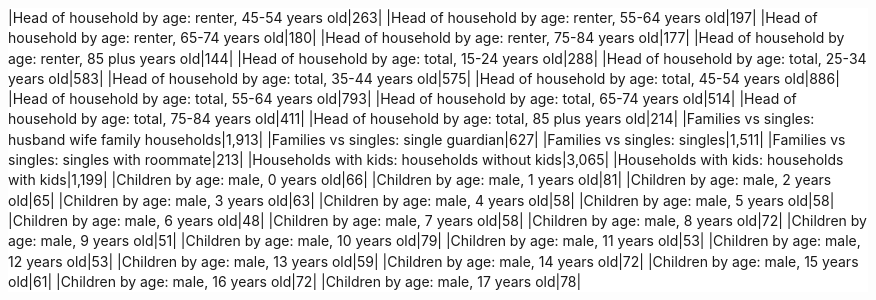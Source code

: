 |Head of household by age: renter, 45-54 years old|263|
|Head of household by age: renter, 55-64 years old|197|
|Head of household by age: renter, 65-74 years old|180|
|Head of household by age: renter, 75-84 years old|177|
|Head of household by age: renter, 85 plus years old|144|
|Head of household by age: total, 15-24 years old|288|
|Head of household by age: total, 25-34 years old|583|
|Head of household by age: total, 35-44 years old|575|
|Head of household by age: total, 45-54 years old|886|
|Head of household by age: total, 55-64 years old|793|
|Head of household by age: total, 65-74 years old|514|
|Head of household by age: total, 75-84 years old|411|
|Head of household by age: total, 85 plus years old|214|
|Families vs singles: husband wife family households|1,913|
|Families vs singles: single guardian|627|
|Families vs singles: singles|1,511|
|Families vs singles: singles with roommate|213|
|Households with kids: households without kids|3,065|
|Households with kids: households with kids|1,199|
|Children by age: male, 0 years old|66|
|Children by age: male, 1 years old|81|
|Children by age: male, 2 years old|65|
|Children by age: male, 3 years old|63|
|Children by age: male, 4 years old|58|
|Children by age: male, 5 years old|58|
|Children by age: male, 6 years old|48|
|Children by age: male, 7 years old|58|
|Children by age: male, 8 years old|72|
|Children by age: male, 9 years old|51|
|Children by age: male, 10 years old|79|
|Children by age: male, 11 years old|53|
|Children by age: male, 12 years old|53|
|Children by age: male, 13 years old|59|
|Children by age: male, 14 years old|72|
|Children by age: male, 15 years old|61|
|Children by age: male, 16 years old|72|
|Children by age: male, 17 years old|78|